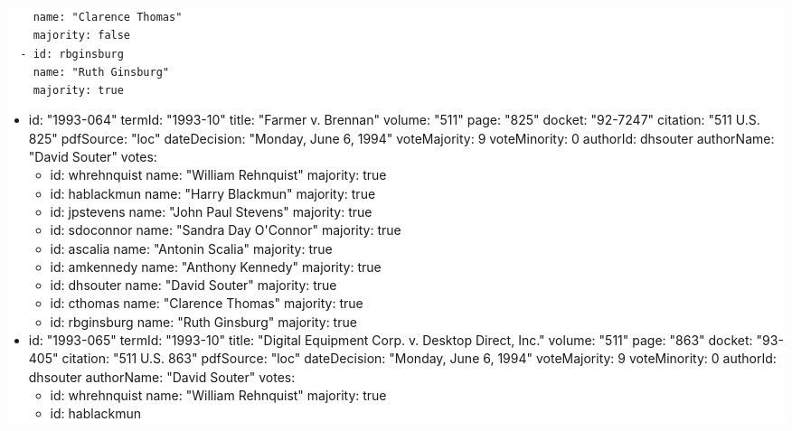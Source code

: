         name: "Clarence Thomas"
        majority: false
      - id: rbginsburg
        name: "Ruth Ginsburg"
        majority: true
  - id: "1993-064"
    termId: "1993-10"
    title: "Farmer v. Brennan"
    volume: "511"
    page: "825"
    docket: "92-7247"
    citation: "511 U.S. 825"
    pdfSource: "loc"
    dateDecision: "Monday, June 6, 1994"
    voteMajority: 9
    voteMinority: 0
    authorId: dhsouter
    authorName: "David Souter"
    votes:
      - id: whrehnquist
        name: "William Rehnquist"
        majority: true
      - id: hablackmun
        name: "Harry Blackmun"
        majority: true
      - id: jpstevens
        name: "John Paul Stevens"
        majority: true
      - id: sdoconnor
        name: "Sandra Day O'Connor"
        majority: true
      - id: ascalia
        name: "Antonin Scalia"
        majority: true
      - id: amkennedy
        name: "Anthony Kennedy"
        majority: true
      - id: dhsouter
        name: "David Souter"
        majority: true
      - id: cthomas
        name: "Clarence Thomas"
        majority: true
      - id: rbginsburg
        name: "Ruth Ginsburg"
        majority: true
  - id: "1993-065"
    termId: "1993-10"
    title: "Digital Equipment Corp. v. Desktop Direct, Inc."
    volume: "511"
    page: "863"
    docket: "93-405"
    citation: "511 U.S. 863"
    pdfSource: "loc"
    dateDecision: "Monday, June 6, 1994"
    voteMajority: 9
    voteMinority: 0
    authorId: dhsouter
    authorName: "David Souter"
    votes:
      - id: whrehnquist
        name: "William Rehnquist"
        majority: true
      - id: hablackmun